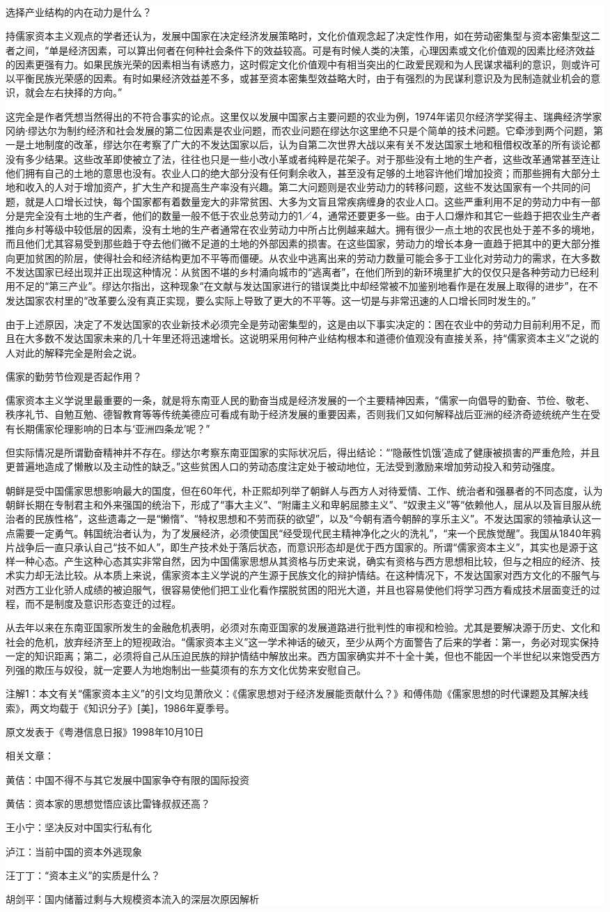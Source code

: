 选择产业结构的内在动力是什么？
    
持儒家资本主义观点的学者还认为，发展中国家在决定经济发展策略时，文化价值观念起了决定性作用，如在劳动密集型与资本密集型这二者之间，“单是经济因素，可以算出何者在何种社会条件下的效益较高。可是有时候人类的决策，心理因素或文化价值观的因素比经济效益的因素更强有力。如果民族光荣的因素相当有诱惑力，这时假定文化价值观中有相当突出的仁政爱民观和为人民谋求福利的意识，则或许可以平衡民族光荣感的因素。有时如果经济效益差不多，或甚至资本密集型效益略大时，由于有强烈的为民谋利意识及为民制造就业机会的意识，就会左右抉择的方向。”
    
这完全是作者凭想当然得出的不符合事实的论点。这里仅以发展中国家占主要问题的农业为例，1974年诺贝尔经济学奖得主、瑞典经济学家冈纳·缪达尔为制约经济和社会发展的第二位因素是农业问题，而农业问题在缪达尔这里绝不只是个简单的技术问题。它牵涉到两个问题，第一是土地制度的改革，缪达尔在考察了广大的不发达国家以后，认为自第二次世界大战以来有关不发达国家土地和租借权改革的所有谈论都没有多少结果。这些改革即使被立了法，往往也只是一些小改小革或者纯粹是花架子。对于那些没有土地的生产者，这些改革通常甚至连让他们拥有自己的土地的意思也没有。农业人口的绝大部分没有任何剩余收入，甚至没有足够的土地容许他们增加投资；而那些拥有大部分土地和收入的人对于增加资产，扩大生产和提高生产率没有兴趣。第二大问题则是农业劳动力的转移问题，这些不发达国家有一个共同的问题，就是人口增长过快，每个国家都有着数量宠大的非常贫困、大多为文盲且常疾病缠身的农业人口。这些严重利用不足的劳动力中有一部分是完全没有土地的生产者，他们的数量一般不低于农业总劳动力的1／4，通常还要更多一些。由于人口爆炸和其它一些趋于把农业生产者推向乡村等级中较低层的因素，没有土地的生产者通常在农业劳动力中所占比例越来越大。拥有很少一点土地的农民也处于差不多的境地，而且他们尤其容易受到那些趋于夺去他们微不足道的土地的外部因素的损害。在这些国家，劳动力的增长本身一直趋于把其中的更大部分推向更加贫困的阶层，使得社会和经济结构更加不平等而僵硬。从农业中逃离出来的劳动力数量可能会多于工业化对劳动力的需求，在大多数不发达国家已经出现并正出现这种情况：从贫困不堪的乡村涌向城市的“逃离者”，在他们所到的新环境里扩大的仅仅只是各种劳动力已经利用不足的“第三产业”。缪达尔指出，这种现象“在文献与发达国家进行的错误类比中却经常被不加鉴别地看作是在发展上取得的进步”，在不发达国家农村里的“改革要么没有真正实现，要么实际上导致了更大的不平等。这一切是与非常迅速的人口增长同时发生的。”
    
由于上述原因，决定了不发达国家的农业新技术必须完全是劳动密集型的，这是由以下事实决定的：困在农业中的劳动力目前利用不足，而且在大多数不发达国家未来的几十年里还将迅速增长。这说明采用何种产业结构根本和道德价值观没有直接关系，持“儒家资本主义”之说的人对此的解释完全是附会之说。
    
儒家的勤劳节俭观是否起作用？
    
儒家资本主义学说里最重要的一条，就是将东南亚人民的勤奋当成是经济发展的一个主要精神因素，“儒家一向倡导的勤奋、节俭、敬老、秩序礼节、自勉互勉、德智教育等等传统美德应可看成有助于经济发展的重要因素，否则我们又如何解释战后亚洲的经济奇迹统统产生在受有长期儒家伦理影响的日本与‘亚洲四条龙’呢？”
    
但实际情况是所谓勤奋精神并不存在。缪达尔考察东南亚国家的实际状况后，得出结论：“‘隐蔽性饥饿’造成了健康被损害的严重危险，并且更普遍地造成了懒散以及主动性的缺乏。”这些贫困人口的劳动态度注定处于被动地位，无法受到激励来增加劳动投入和劳动强度。
    
朝鲜是受中国儒家思想影响最大的国度，但在60年代，朴正熙却列举了朝鲜人与西方人对待爱情、工作、统治者和强暴者的不同态度，认为朝鲜长期在专制君主和外来强国的统治下，形成了“事大主义”、“附庸主义和卑躬屈膝主义”、“奴隶主义”等“依赖他人，屈从以及盲目服从统治者的民族性格”，这些遗毒之一是“懒惰”、“特权思想和不劳而获的欲望”，以及“今朝有酒今朝醉的享乐主义”。不发达国家的领袖承认这一点需要一定勇气。韩国统治者认为，为了发展经济，必须使国民“经受现代民主精神净化之火的洗礼”，“来一个民族觉醒”。我国从1840年鸦片战争后一直只承认自己“技不如人”，即生产技术处于落后状态，而意识形态却是优于西方国家的。所谓“儒家资本主义”，其实也是源于这样一种心态。产生这种心态其实非常自然，因为中国儒家思想从其资格与历史来说，确实有资格与西方思想相比较，但与之相应的经济、技术实力却无法比较。从本质上来说，儒家资本主义学说的产生源于民族文化的辩护情结。在这种情况下，不发达国家对西方文化的不服气与对西方工业化骄人成绩的被迫服气，很容易使他们把工业化看作摆脱贫困的阳光大道，并且也容易使他们将学习西方看成技术层面变迁的过程，而不是制度及意识形态变迁的过程。
    
从去年以来在东南亚国家所发生的金融危机表明，必须对东南亚国家的发展道路进行批判性的审视和检验。尤其是要解决源于历史、文化和社会的危机，放弃经济至上的短视政治。“儒家资本主义”这一学术神话的破灭，至少从两个方面警告了后来的学者：第一，务必对现实保持一定的知识距离；第二，必须将自己从压迫民族的辩护情结中解放出来。西方国家确实并不十全十美，但也不能因一个半世纪以来饱受西方列强的欺压与奴役，就一定要人为地炮制出一些莫须有的东方文化优势来安慰自己。
    
注解1：本文有关“儒家资本主义”的引文均见萧欣义：《儒家思想对于经济发展能贡献什么？》和傅伟勋《儒家思想的时代课题及其解决线索》，两文均载于《知识分子》[美]，1986年夏季号。
    
原文发表于《粤港信息日报》1998年10月10日
    

    
相关文章：
    
黄佶：中国不得不与其它发展中国家争夺有限的国际投资
    
黄佶：资本家的思想觉悟应该比雷锋叔叔还高？
    
王小宁：坚决反对中国实行私有化
    
泸江：当前中国的资本外逃现象
    
汪丁丁：“资本主义”的实质是什么？
    
胡剑平：国内储蓄过剩与大规模资本流入的深层次原因解析